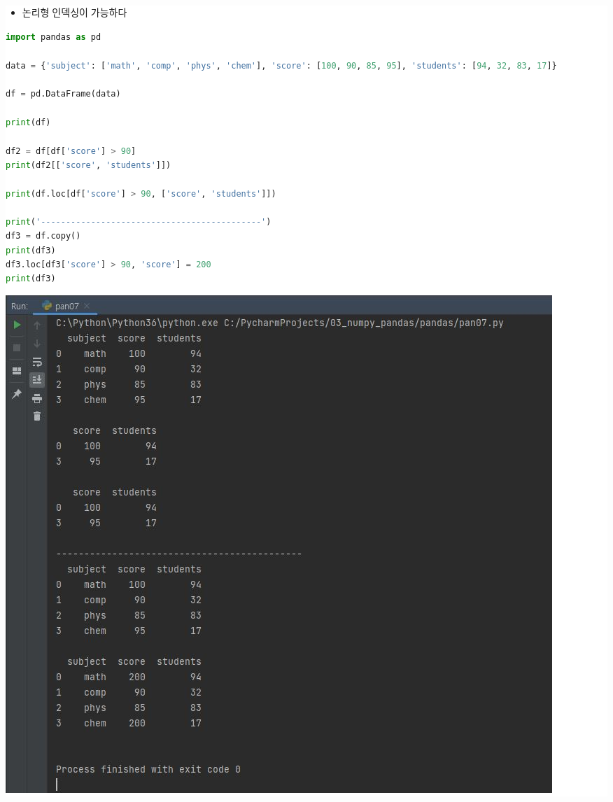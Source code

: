 - 논리형 인덱싱이 가능하다

```python
import pandas as pd

data = {'subject': ['math', 'comp', 'phys', 'chem'], 'score': [100, 90, 85, 95], 'students': [94, 32, 83, 17]}

df = pd.DataFrame(data)

print(df)

df2 = df[df['score'] > 90]
print(df2[['score', 'students']])

print(df.loc[df['score'] > 90, ['score', 'students']])

print('--------------------------------------------')
df3 = df.copy()
print(df3)
df3.loc[df3['score'] > 90, 'score'] = 200
print(df3)
```

![pan7_01](md-images/pan7_01.JPG)
